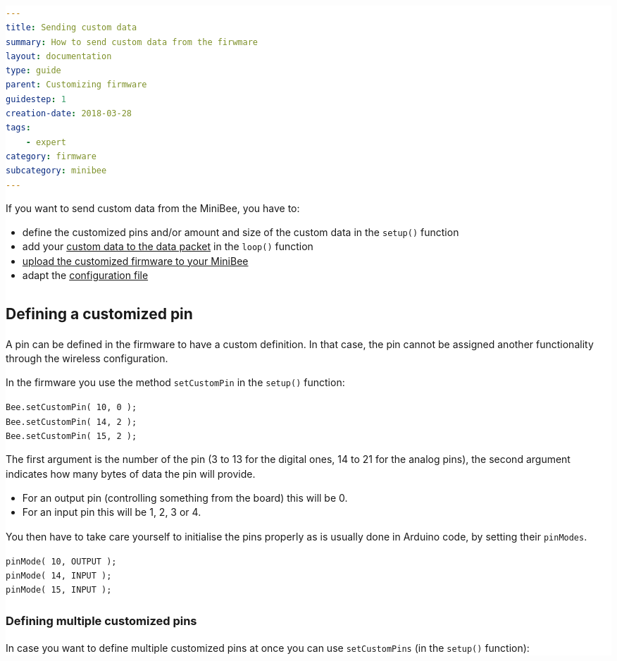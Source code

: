 ```yaml
---
title: Sending custom data
summary: How to send custom data from the firwmare
layout: documentation
type: guide
parent: Customizing firmware
guidestep: 1
creation-date: 2018-03-28
tags: 
    - expert
category: firmware
subcategory: minibee
---
```


If you want to send custom data from the MiniBee, you have to:

- define the customized pins and/or amount and size of the custom data in the `setup()` function
- add your [custom data to the data packet](#adddata) in the `loop()` function
- [upload the customized firmware to your MiniBee](uploading-firmware-to-a-minibee)
- adapt the [configuration file](#adaptconfig)


## Defining a customized pin

A pin can be defined in the firmware to have a custom definition. In that case, the pin cannot be assigned another functionality through the wireless configuration.

In the firmware you use the method `setCustomPin` in the `setup()` function:

```
Bee.setCustomPin( 10, 0 );
Bee.setCustomPin( 14, 2 );
Bee.setCustomPin( 15, 2 );
```

The first argument is the number of the pin (3 to 13 for the digital ones, 14 to 21 for the analog pins), the second argument indicates how many bytes of data the pin will provide.

- For an output pin (controlling something from the board) this will be 0.
- For an input pin this will be 1, 2, 3 or 4.

You then have to take care yourself to initialise the pins properly as is usually done in Arduino code, by setting their `pinModes`.

```
pinMode( 10, OUTPUT );
pinMode( 14, INPUT );
pinMode( 15, INPUT );
```

### Defining multiple customized pins

In case you want to define multiple customized pins at once you can use `setCustomPins` (in the `setup()` function):
